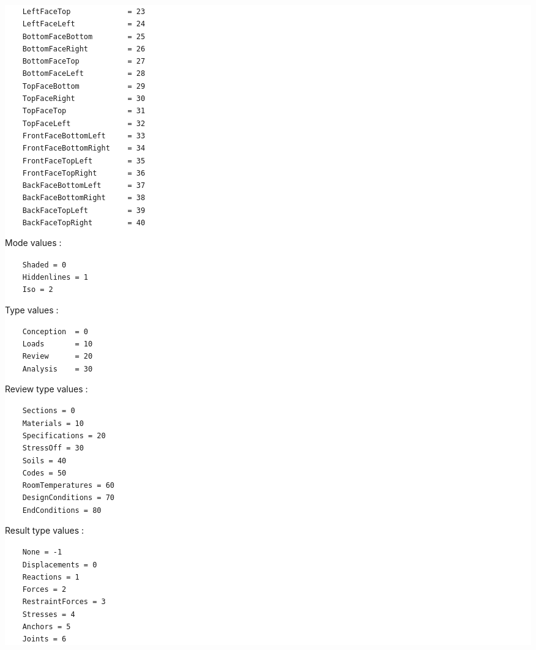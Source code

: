         LeftFaceTop             = 23
        LeftFaceLeft            = 24
        BottomFaceBottom        = 25
        BottomFaceRight         = 26
        BottomFaceTop           = 27
        BottomFaceLeft          = 28
        TopFaceBottom           = 29
        TopFaceRight            = 30
        TopFaceTop              = 31
        TopFaceLeft             = 32
        FrontFaceBottomLeft     = 33
        FrontFaceBottomRight    = 34
        FrontFaceTopLeft        = 35
        FrontFaceTopRight       = 36
        BackFaceBottomLeft      = 37
        BackFaceBottomRight     = 38
        BackFaceTopLeft         = 39
        BackFaceTopRight        = 40

Mode values :

        Shaded = 0
        Hiddenlines = 1
        Iso = 2

Type values :

        Conception  = 0
        Loads       = 10
        Review      = 20
        Analysis    = 30

Review type values :

        Sections = 0
        Materials = 10
        Specifications = 20
        StressOff = 30
        Soils = 40
        Codes = 50
        RoomTemperatures = 60
        DesignConditions = 70
        EndConditions = 80

Result type values :

        None = -1
        Displacements = 0
        Reactions = 1
        Forces = 2
        RestraintForces = 3
        Stresses = 4
        Anchors = 5
        Joints = 6
